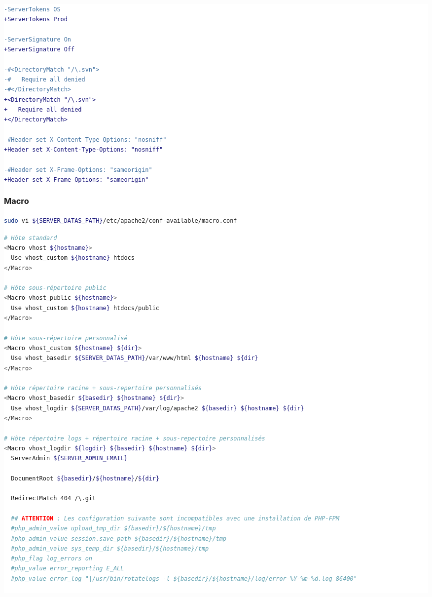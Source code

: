 ```diff
-ServerTokens OS
+ServerTokens Prod

-ServerSignature On
+ServerSignature Off

-#<DirectoryMatch "/\.svn">
-#   Require all denied
-#</DirectoryMatch>
+<DirectoryMatch "/\.svn">
+   Require all denied
+</DirectoryMatch>

-#Header set X-Content-Type-Options: "nosniff"
+Header set X-Content-Type-Options: "nosniff"

-#Header set X-Frame-Options: "sameorigin"
+Header set X-Frame-Options: "sameorigin"
```

### Macro

```bash
sudo vi ${SERVER_DATAS_PATH}/etc/apache2/conf-available/macro.conf
```

```bash
# Hôte standard
<Macro vhost ${hostname}>
  Use vhost_custom ${hostname} htdocs
</Macro>

# Hôte sous-répertoire public
<Macro vhost_public ${hostname}>
  Use vhost_custom ${hostname} htdocs/public
</Macro>

# Hôte sous-répertoire personnalisé
<Macro vhost_custom ${hostname} ${dir}>
  Use vhost_basedir ${SERVER_DATAS_PATH}/var/www/html ${hostname} ${dir}
</Macro>

# Hôte répertoire racine + sous-repertoire personnalisés
<Macro vhost_basedir ${basedir} ${hostname} ${dir}>
  Use vhost_logdir ${SERVER_DATAS_PATH}/var/log/apache2 ${basedir} ${hostname} ${dir}
</Macro>

# Hôte répertoire logs + répertoire racine + sous-repertoire personnalisés
<Macro vhost_logdir ${logdir} ${basedir} ${hostname} ${dir}>
  ServerAdmin ${SERVER_ADMIN_EMAIL}

  DocumentRoot ${basedir}/${hostname}/${dir}
    
  RedirectMatch 404 /\.git       
  
  ## ATTENTION : Les configuration suivante sont incompatibles avec une installation de PHP-FPM
  #php_admin_value upload_tmp_dir ${basedir}/${hostname}/tmp
  #php_admin_value session.save_path ${basedir}/${hostname}/tmp
  #php_admin_value sys_temp_dir ${basedir}/${hostname}/tmp
  #php_flag log_errors on
  #php_value error_reporting E_ALL
  #php_value error_log "|/usr/bin/rotatelogs -l ${basedir}/${hostname}/log/error-%Y-%m-%d.log 86400"
 
```